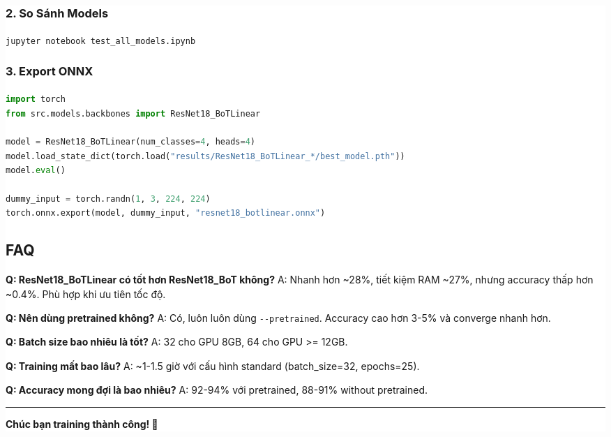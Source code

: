 ### 2. So Sánh Models

```bash
jupyter notebook test_all_models.ipynb
```

### 3. Export ONNX

```python
import torch
from src.models.backbones import ResNet18_BoTLinear

model = ResNet18_BoTLinear(num_classes=4, heads=4)
model.load_state_dict(torch.load("results/ResNet18_BoTLinear_*/best_model.pth"))
model.eval()

dummy_input = torch.randn(1, 3, 224, 224)
torch.onnx.export(model, dummy_input, "resnet18_botlinear.onnx")
```

## FAQ

**Q: ResNet18_BoTLinear có tốt hơn ResNet18_BoT không?**
A: Nhanh hơn ~28%, tiết kiệm RAM ~27%, nhưng accuracy thấp hơn ~0.4%. Phù hợp khi ưu tiên tốc độ.

**Q: Nên dùng pretrained không?**
A: Có, luôn luôn dùng `--pretrained`. Accuracy cao hơn 3-5% và converge nhanh hơn.

**Q: Batch size bao nhiêu là tốt?**
A: 32 cho GPU 8GB, 64 cho GPU >= 12GB.

**Q: Training mất bao lâu?**
A: ~1-1.5 giờ với cấu hình standard (batch_size=32, epochs=25).

**Q: Accuracy mong đợi là bao nhiêu?**
A: 92-94% với pretrained, 88-91% without pretrained.

---

**Chúc bạn training thành công! 🚀**
